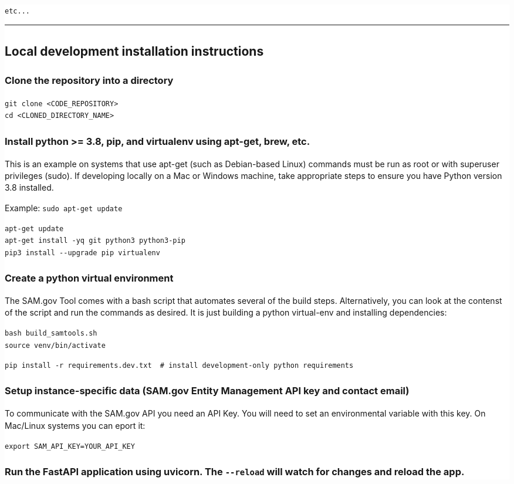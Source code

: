 `etc...`

---

## Local development installation instructions

### Clone the repository into a directory

```
git clone <CODE_REPOSITORY>
cd <CLONED_DIRECTORY_NAME>
```

### Install python >= 3.8, pip, and virtualenv using apt-get, brew, etc.

This is an example on systems that use apt-get (such as Debian-based Linux) commands must be run as root or with superuser privileges (sudo). If developing locally on a Mac or Windows machine, take appropriate steps to ensure you have Python version 3.8 installed.

Example: `sudo apt-get update`

```
apt-get update
apt-get install -yq git python3 python3-pip
pip3 install --upgrade pip virtualenv
```

### Create a python virtual environment

The SAM.gov Tool comes with a bash script that automates several of the build steps. Alternatively, you can look at the contenst of the script and run the commands as desired. It is just building a python virtual-env and installing dependencies:

```
bash build_samtools.sh
source venv/bin/activate
```

```
pip install -r requirements.dev.txt  # install development-only python requirements
```

### Setup instance-specific data (SAM.gov Entity Management API key and contact email)

To communicate with the SAM.gov API you need an API Key. You will need to set an environmental variable with this key. On Mac/Linux systems you can eport it:  

```
export SAM_API_KEY=YOUR_API_KEY
```

### Run the FastAPI application using uvicorn. The `--reload` will watch for changes and reload the app.
